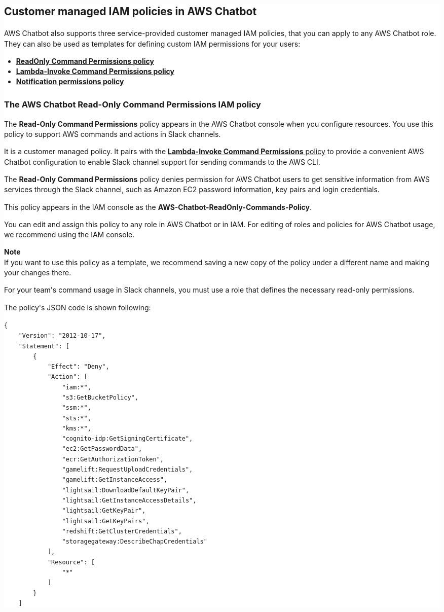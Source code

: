 ## Customer managed IAM policies in AWS Chatbot<a name="user-managed-chatbot-iam-policies"></a>

 AWS Chatbot also supports three service\-provided customer managed IAM policies, that you can apply to any AWS Chatbot role\. They can also be used as templates for defining custom IAM permissions for your users:
+ [**ReadOnly Command Permissions policy**](#read-only-policy-for-cli) 
+ [**Lambda\-Invoke Command Permissions policy**](#lambda-invoke-policy-for-chatbot-cli)
+ [**Notification permissions policy**](#read-only-notifications-policy)

### The AWS Chatbot Read\-Only Command Permissions IAM policy<a name="read-only-policy-for-cli"></a>

The **Read\-Only Command Permissions** policy appears in the AWS Chatbot console when you configure resources\. You use this policy to support AWS commands and actions in Slack channels\.

It is a customer managed policy\. It pairs with the [**Lambda\-Invoke Command Permissions** policy](#lambda-invoke-policy-for-chatbot-cli) to provide a convenient AWS Chatbot configuration to enable Slack channel support for sending commands to the AWS CLI\.

The **Read\-Only Command Permissions** policy denies permission for AWS Chatbot users to get sensitive information from AWS services through the Slack channel, such as Amazon EC2 password information, key pairs and login credentials\.

This policy appears in the IAM console as the **AWS\-Chatbot\-ReadOnly\-Commands\-Policy**\.

You can edit and assign this policy to any role in AWS Chatbot or in IAM\. For editing of roles and policies for AWS Chatbot usage, we recommend using the IAM console\.

**Note**  
If you want to use this policy as a template, we recommend saving a new copy of the policy under a different name and making your changes there\.

For your team's command usage in Slack channels, you must use a role that defines the necessary read\-only permissions\. 

The policy's JSON code is shown following:

```
{
    "Version": "2012-10-17",
    "Statement": [
        {
            "Effect": "Deny",
            "Action": [
                "iam:*",
                "s3:GetBucketPolicy",
                "ssm:*",
                "sts:*",
                "kms:*",
                "cognito-idp:GetSigningCertificate",
                "ec2:GetPasswordData",
                "ecr:GetAuthorizationToken",
                "gamelift:RequestUploadCredentials",
                "gamelift:GetInstanceAccess",
                "lightsail:DownloadDefaultKeyPair",
                "lightsail:GetInstanceAccessDetails",
                "lightsail:GetKeyPair",
                "lightsail:GetKeyPairs",
                "redshift:GetClusterCredentials",
                "storagegateway:DescribeChapCredentials"
            ],
            "Resource": [
                "*"
            ]
        }
    ]
```
